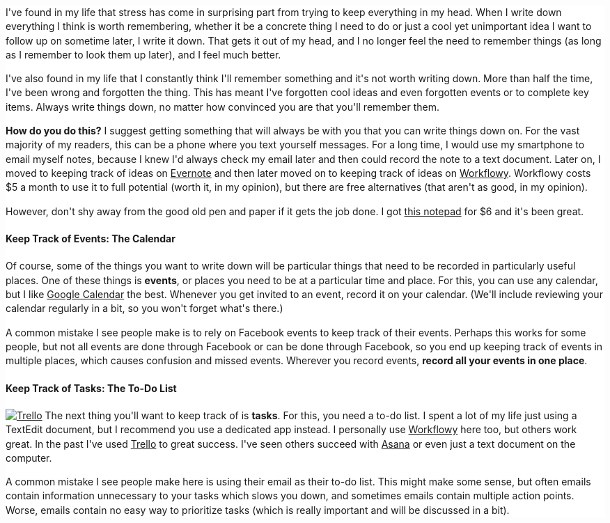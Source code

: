 I've found in my life that stress has come in surprising part from trying to keep everything in my head.  When I write down everything I think is worth remembering, whether it be a concrete thing I need to do or just a cool yet unimportant idea I want to follow up on sometime later, I write it down.  That gets it out of my head, and I no longer feel the need to remember things (as long as I remember to look them up later), and I feel much better.

I've also found in my life that I constantly think I'll remember something and it's not worth writing down.  More than half the time, I've been wrong and forgotten the thing.  This has meant I've forgotten cool ideas and even forgotten events or to complete key items.  Always write things down, no matter how convinced you are that you'll remember them.

**How do you do this?**  I suggest getting something that will always be with you that you can write things down on.  For the vast majority of my readers, this can be a phone where you text yourself messages.  For a long time, I would use my smartphone to email myself notes, because I knew I'd always check my email later and then could record the note to a text document.  Later on, I moved to keeping track of ideas on [Evernote](http://www.evernote.com) and then later moved on to keeping track of ideas on [Workflowy](http://www.workflowy.com).  Workflowy costs $5 a month to use it to full potential (worth it, in my opinion), but there are free alternatives (that aren't as good, in my opinion).

However, don't shy away from the good old pen and paper if it gets the job done.  I got [this notepad](http://www.amazon.com/dp/B008SLD3ES) for $6 and it's been great.






#### Keep Track of Events: The Calendar


Of course, some of the things you want to write down will be particular things that need to be recorded in particularly useful places.  One of these things is **events**, or places you need to be at a particular time and place.  For this, you can use any calendar, but I like [Google Calendar](http://calendar.google.com) the best.  Whenever you get invited to an event, record it on your calendar.  (We'll include reviewing your calendar regularly in a bit, so you won't forget what's there.)

A common mistake I see people make is to rely on Facebook events to keep track of their events.  Perhaps this works for some people, but not all events are done through Facebook or can be done through Facebook, so you end up keeping track of events in multiple places, which causes confusion and missed events.  Wherever you record events, **record all your events in one place**.






#### Keep Track of Tasks: The To-Do List


[![Trello](http://www.everydayutilitarian.com/wp-content/uploads/2013/08/Screen-Shot-2013-08-26-at-12.23.23-PM-300x136.png)](http://www.everydayutilitarian.com/wp-content/uploads/2013/08/Screen-Shot-2013-08-26-at-12.23.23-PM.png)
The next thing you'll want to keep track of is **tasks**.  For this, you need a to-do list.  I spent a lot of my life just using a TextEdit document, but I recommend you use a dedicated app instead.  I personally use [Workflowy](http://www.workflowy.com) here too, but others work great.  In the past I've used [Trello](http://www.trello.com) to great success.  I've seen others succeed with [Asana](https://asana.com/) or even just a text document on the computer.

A common mistake I see people make here is using their email as their to-do list.  This might make some sense, but often emails contain information unnecessary to your tasks which slows you down, and sometimes emails contain multiple action points.  Worse, emails contain no easy way to prioritize tasks (which is really important and will be discussed in a bit).
